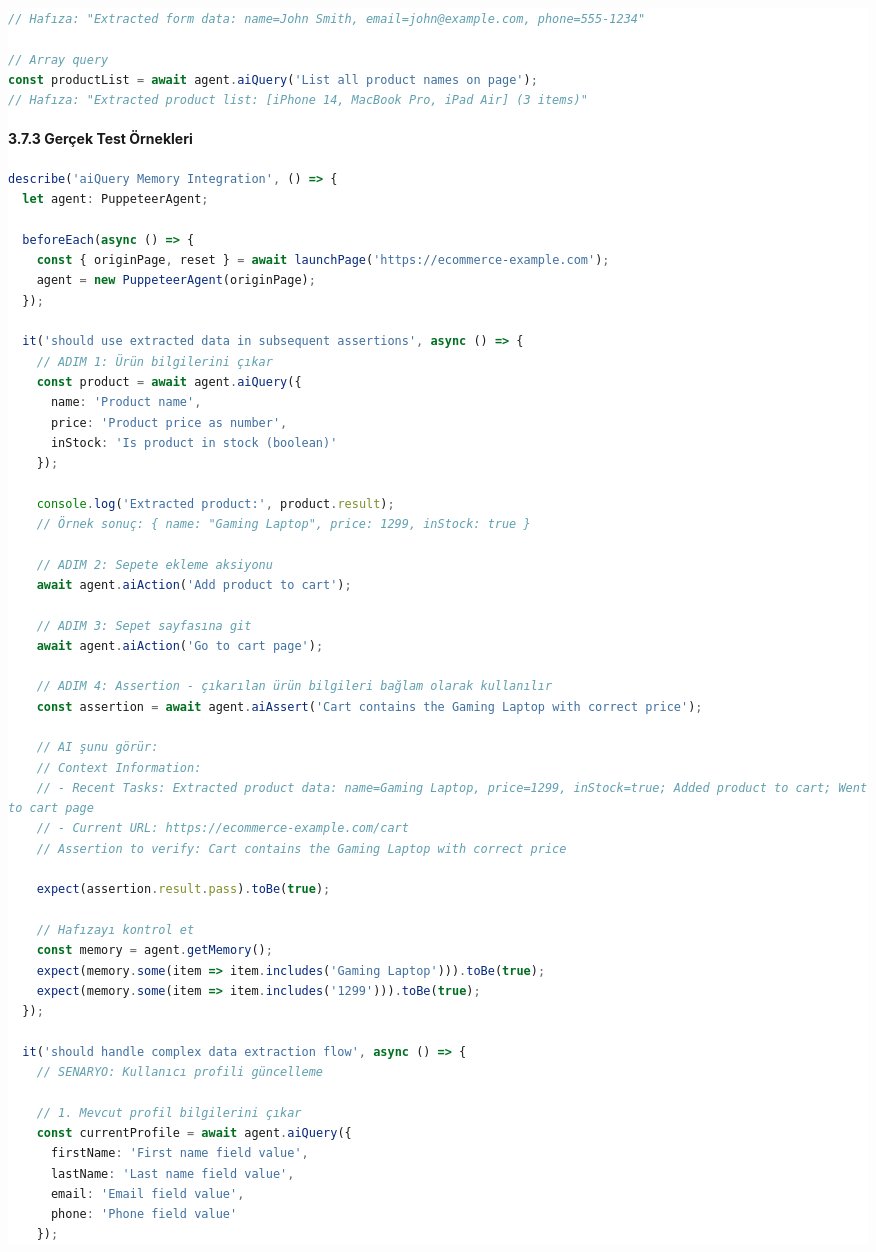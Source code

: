 ```typescript
// Hafıza: "Extracted form data: name=John Smith, email=john@example.com, phone=555-1234"

// Array query
const productList = await agent.aiQuery('List all product names on page');
// Hafıza: "Extracted product list: [iPhone 14, MacBook Pro, iPad Air] (3 items)"
```

#### 3.7.3 Gerçek Test Örnekleri

```typescript
describe('aiQuery Memory Integration', () => {
  let agent: PuppeteerAgent;

  beforeEach(async () => {
    const { originPage, reset } = await launchPage('https://ecommerce-example.com');
    agent = new PuppeteerAgent(originPage);
  });

  it('should use extracted data in subsequent assertions', async () => {
    // ADIM 1: Ürün bilgilerini çıkar
    const product = await agent.aiQuery({
      name: 'Product name',
      price: 'Product price as number',
      inStock: 'Is product in stock (boolean)'
    });

    console.log('Extracted product:', product.result);
    // Örnek sonuç: { name: "Gaming Laptop", price: 1299, inStock: true }

    // ADIM 2: Sepete ekleme aksiyonu
    await agent.aiAction('Add product to cart');

    // ADIM 3: Sepet sayfasına git
    await agent.aiAction('Go to cart page');

    // ADIM 4: Assertion - çıkarılan ürün bilgileri bağlam olarak kullanılır
    const assertion = await agent.aiAssert('Cart contains the Gaming Laptop with correct price');

    // AI şunu görür:
    // Context Information:
    // - Recent Tasks: Extracted product data: name=Gaming Laptop, price=1299, inStock=true; Added product to cart; Went to cart page
    // - Current URL: https://ecommerce-example.com/cart
    // Assertion to verify: Cart contains the Gaming Laptop with correct price

    expect(assertion.result.pass).toBe(true);

    // Hafızayı kontrol et
    const memory = agent.getMemory();
    expect(memory.some(item => item.includes('Gaming Laptop'))).toBe(true);
    expect(memory.some(item => item.includes('1299'))).toBe(true);
  });

  it('should handle complex data extraction flow', async () => {
    // SENARYO: Kullanıcı profili güncelleme

    // 1. Mevcut profil bilgilerini çıkar
    const currentProfile = await agent.aiQuery({
      firstName: 'First name field value',
      lastName: 'Last name field value',
      email: 'Email field value',
      phone: 'Phone field value'
    });

```